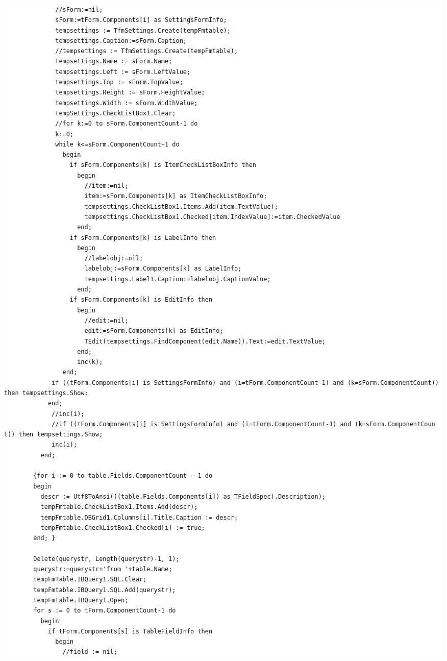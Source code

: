 ```
              //sForm:=nil;
              sForm:=tForm.Components[i] as SettingsFormInfo;
              tempsettings := TfmSettings.Create(tempFmtable);
              tempsettings.Caption:=sForm.Caption;
              //tempsettings := TfmSettings.Create(tempFmtable);
              tempsettings.Name := sForm.Name;
              tempsettings.Left := sForm.LeftValue;
              tempsettings.Top := sForm.TopValue;
              tempsettings.Height := sForm.HeightValue;
              tempsettings.Width := sForm.WidthValue;
              tempSettings.CheckListBox1.Clear;
              //for k:=0 to sForm.ComponentCount-1 do
              k:=0;
              while k<=sForm.ComponentCount-1 do
                begin
                  if sForm.Components[k] is ItemCheckListBoxInfo then
                    begin
                      //item:=nil;
                      item:=sForm.Components[k] as ItemCheckListBoxInfo;
                      tempsettings.CheckListBox1.Items.Add(item.TextValue);
                      tempsettings.CheckListBox1.Checked[item.IndexValue]:=item.CheckedValue
                    end;
                  if sForm.Components[k] is LabelInfo then
                    begin
                      //labelobj:=nil;
                      labelobj:=sForm.Components[k] as LabelInfo;
                      tempsettings.Label1.Caption:=labelobj.CaptionValue;
                    end;
                  if sForm.Components[k] is EditInfo then
                    begin
                      //edit:=nil;
                      edit:=sForm.Components[k] as EditInfo;
                      TEdit(tempsettings.FindComponent(edit.Name)).Text:=edit.TextValue;
                    end;
                    inc(k);
                end;
             if ((tForm.Components[i] is SettingsFormInfo) and (i=tForm.ComponentCount-1) and (k=sForm.ComponentCount)) then tempsettings.Show;
            end;
             //inc(i);
             //if ((tForm.Components[i] is SettingsFormInfo) and (i=tForm.ComponentCount-1) and (k=sForm.ComponentCount)) then tempsettings.Show;
             inc(i);
          end;

        {for i := 0 to table.Fields.ComponentCount - 1 do
        begin
          descr := Utf8ToAnsi(((table.Fields.Components[i]) as TFieldSpec).Description);
          tempFmtable.CheckListBox1.Items.Add(descr);
          tempFmtable.DBGrid1.Columns[i].Title.Caption := descr;
          tempFmtable.CheckListBox1.Checked[i] := true;
        end; }

        Delete(querystr, Length(querystr)-1, 1);
        querystr:=querystr+'from '+table.Name;
        tempFmTable.IBQuery1.SQL.Clear;
        tempFmtable.IBQuery1.SQL.Add(querystr);
        tempFmtable.IBQuery1.Open;
        for s := 0 to tForm.ComponentCount-1 do
          begin
            if tForm.Components[s] is TableFieldInfo then
              begin
                //field := nil;
```